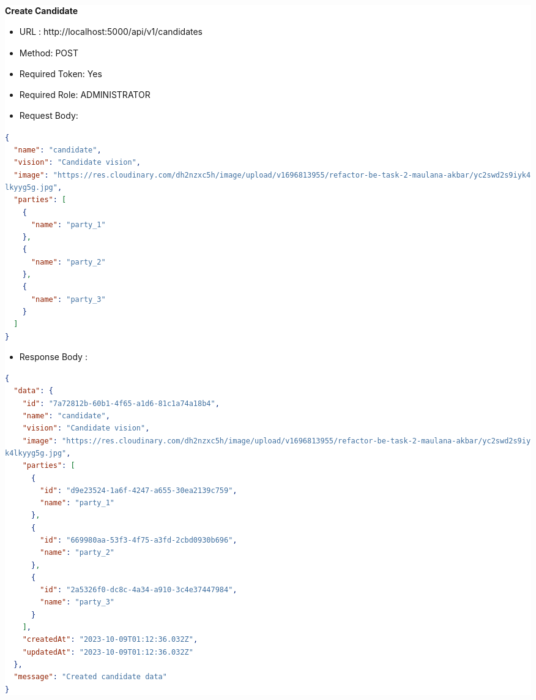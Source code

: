 **Create Candidate**

- URL : http://localhost:5000/api/v1/candidates

- Method: POST

- Required Token: Yes

- Required Role: ADMINISTRATOR

- Request Body:

```json
{
  "name": "candidate",
  "vision": "Candidate vision",
  "image": "https://res.cloudinary.com/dh2nzxc5h/image/upload/v1696813955/refactor-be-task-2-maulana-akbar/yc2swd2s9iyk4lkyyg5g.jpg",
  "parties": [
    {
      "name": "party_1"
    },
    {
      "name": "party_2"
    },
    {
      "name": "party_3"
    }
  ]
}
```

- Response Body :

```json
{
  "data": {
    "id": "7a72812b-60b1-4f65-a1d6-81c1a74a18b4",
    "name": "candidate",
    "vision": "Candidate vision",
    "image": "https://res.cloudinary.com/dh2nzxc5h/image/upload/v1696813955/refactor-be-task-2-maulana-akbar/yc2swd2s9iyk4lkyyg5g.jpg",
    "parties": [
      {
        "id": "d9e23524-1a6f-4247-a655-30ea2139c759",
        "name": "party_1"
      },
      {
        "id": "669980aa-53f3-4f75-a3fd-2cbd0930b696",
        "name": "party_2"
      },
      {
        "id": "2a5326f0-dc8c-4a34-a910-3c4e37447984",
        "name": "party_3"
      }
    ],
    "createdAt": "2023-10-09T01:12:36.032Z",
    "updatedAt": "2023-10-09T01:12:36.032Z"
  },
  "message": "Created candidate data"
}
```
